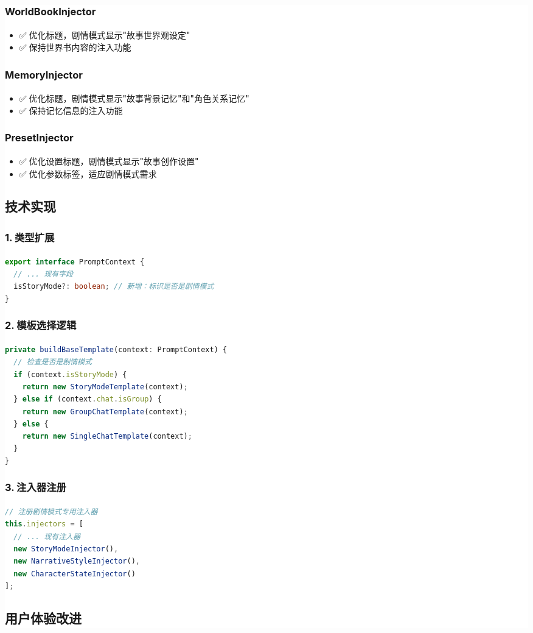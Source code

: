 ### WorldBookInjector
- ✅ 优化标题，剧情模式显示"故事世界观设定"
- ✅ 保持世界书内容的注入功能

### MemoryInjector
- ✅ 优化标题，剧情模式显示"故事背景记忆"和"角色关系记忆"
- ✅ 保持记忆信息的注入功能

### PresetInjector
- ✅ 优化设置标题，剧情模式显示"故事创作设置"
- ✅ 优化参数标签，适应剧情模式需求

## 技术实现

### 1. **类型扩展**
```typescript
export interface PromptContext {
  // ... 现有字段
  isStoryMode?: boolean; // 新增：标识是否是剧情模式
}
```

### 2. **模板选择逻辑**
```typescript
private buildBaseTemplate(context: PromptContext) {
  // 检查是否是剧情模式
  if (context.isStoryMode) {
    return new StoryModeTemplate(context);
  } else if (context.chat.isGroup) {
    return new GroupChatTemplate(context);
  } else {
    return new SingleChatTemplate(context);
  }
}
```

### 3. **注入器注册**
```typescript
// 注册剧情模式专用注入器
this.injectors = [
  // ... 现有注入器
  new StoryModeInjector(),
  new NarrativeStyleInjector(),
  new CharacterStateInjector()
];
```

## 用户体验改进
